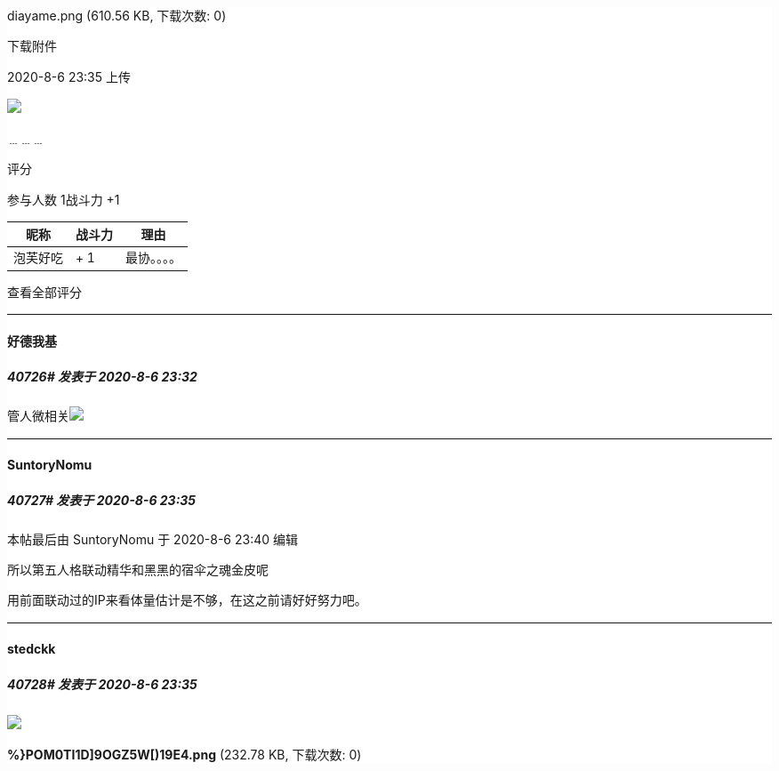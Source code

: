 
diayame.png
(610.56 KB, 下载次数: 0)


下载附件


2020-8-6 23:35 上传


<img src="https://img.saraba1st.com/forum/202008/06/233529xkmdshxyd3333d3y.png" referrerpolicy="no-referrer">


﹍﹍﹍

评分


 参与人数 1战斗力 +1

|昵称|战斗力|理由|
|----|---|---|
| 泡芙好吃| + 1|最协。。。。|


查看全部评分


-----

####  好德我基  
##### 40726#       发表于 2020-8-6 23:32


管人微相关<img src="https://p.sda1.dev/0/211f91fa702a602a8678d9ed09682bb1/IMG_E36877BD3DE9A6FEE04D993652DE05B5.jpeg" referrerpolicy="no-referrer">


-----

####  SuntoryNomu  
##### 40727#       发表于 2020-8-6 23:35


 本帖最后由 SuntoryNomu 于 2020-8-6 23:40 编辑 

所以第五人格联动精华和黑黑的宿伞之魂金皮呢


用前面联动过的IP来看体量估计是不够，在这之前请好好努力吧。


-----

####  stedckk  
##### 40728#       发表于 2020-8-6 23:35


<img src="https://img.saraba1st.com/forum/202008/06/233502jck8rku35krq5i5n.png" referrerpolicy="no-referrer">


<strong>%}POM0TI1D]9OGZ5W[)19E4.png</strong> (232.78 KB, 下载次数: 0)
